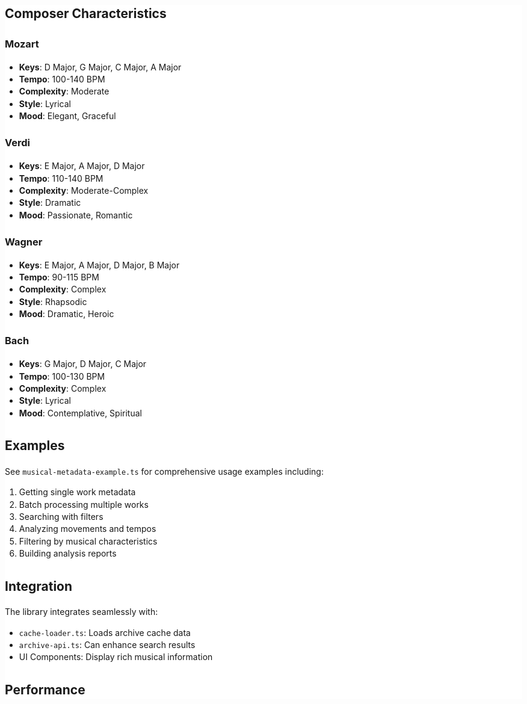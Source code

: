 ## Composer Characteristics

### Mozart
- **Keys**: D Major, G Major, C Major, A Major
- **Tempo**: 100-140 BPM
- **Complexity**: Moderate
- **Style**: Lyrical
- **Mood**: Elegant, Graceful

### Verdi
- **Keys**: E Major, A Major, D Major
- **Tempo**: 110-140 BPM
- **Complexity**: Moderate-Complex
- **Style**: Dramatic
- **Mood**: Passionate, Romantic

### Wagner
- **Keys**: E Major, A Major, D Major, B Major
- **Tempo**: 90-115 BPM
- **Complexity**: Complex
- **Style**: Rhapsodic
- **Mood**: Dramatic, Heroic

### Bach
- **Keys**: G Major, D Major, C Major
- **Tempo**: 100-130 BPM
- **Complexity**: Complex
- **Style**: Lyrical
- **Mood**: Contemplative, Spiritual

## Examples

See `musical-metadata-example.ts` for comprehensive usage examples including:

1. Getting single work metadata
2. Batch processing multiple works
3. Searching with filters
4. Analyzing movements and tempos
5. Filtering by musical characteristics
6. Building analysis reports

## Integration

The library integrates seamlessly with:

- `cache-loader.ts`: Loads archive cache data
- `archive-api.ts`: Can enhance search results
- UI Components: Display rich musical information

## Performance
